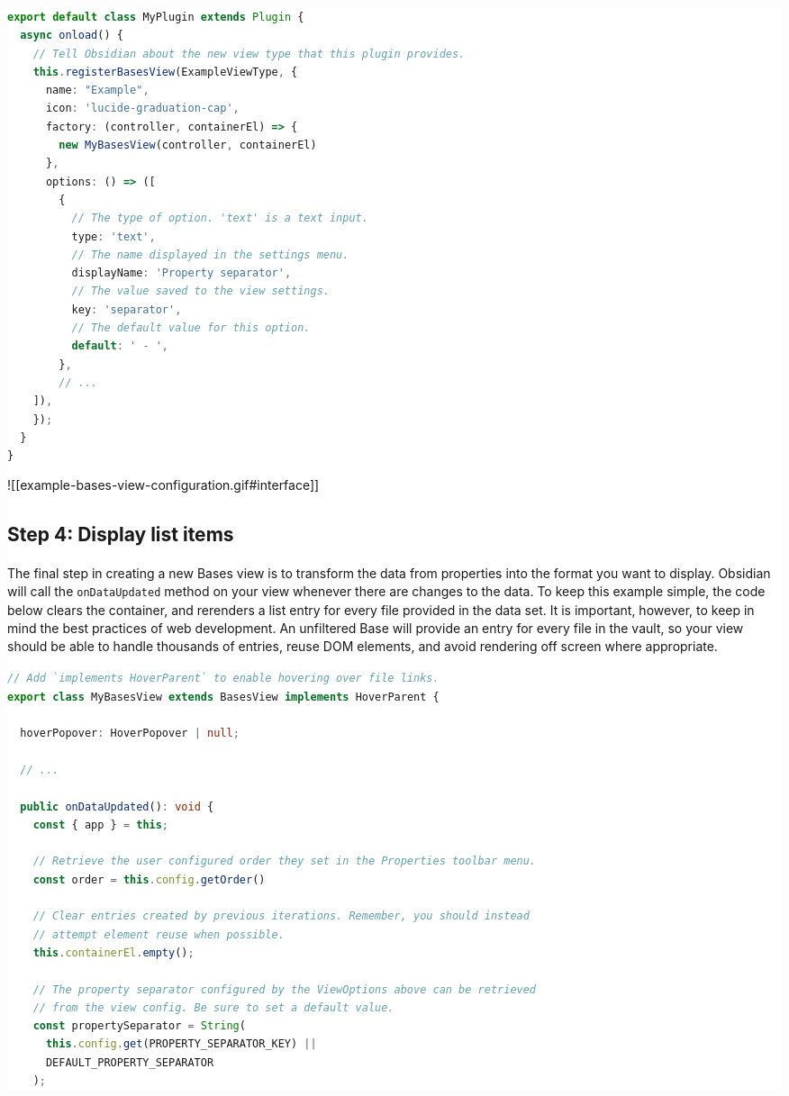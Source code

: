 ```typescript
export default class MyPlugin extends Plugin {
  async onload() {
    // Tell Obsidian about the new view type that this plugin provides.
    this.registerBasesView(ExampleViewType, {
      name: "Example",
      icon: 'lucide-graduation-cap',
      factory: (controller, containerEl) => {
        new MyBasesView(controller, containerEl)
      },
      options: () => ([
        {
          // The type of option. 'text' is a text input.
          type: 'text',
          // The name displayed in the settings menu.
          displayName: 'Property separator',
          // The value saved to the view settings.
          key: 'separator',
          // The default value for this option.
          default: ' - ',
        },
        // ...
    ]),
    });
  }
}
```

![[example-bases-view-configuration.gif#interface]]

## Step 4: Display list items

The final step in creating a new Bases view is to transform the data from properties into the format you want to display. Obsidian will call the `onDataUpdated` method on your view whenever there are changes to the data. To keep this example simple, the code below clears the container, and rerenders a list entry for every file provided in the data set. It is important, however, to keep in mind the best practices of web development. An unfiltered Base will provide an entry for every file in the vault, so your view should be able to handle thousands of entries, reuse DOM elements, and avoid rendering off screen where appropriate.

```typescript
// Add `implements HoverParent` to enable hovering over file links.
export class MyBasesView extends BasesView implements HoverParent {

  hoverPopover: HoverPopover | null;

  // ...

  public onDataUpdated(): void {
    const { app } = this;

    // Retrieve the user configured order they set in the Properties toolbar menu.
    const order = this.config.getOrder()

    // Clear entries created by previous iterations. Remember, you should instead
    // attempt element reuse when possible.
    this.containerEl.empty();

    // The property separator configured by the ViewOptions above can be retrieved
    // from the view config. Be sure to set a default value.
    const propertySeparator = String(
      this.config.get(PROPERTY_SEPARATOR_KEY) ||
      DEFAULT_PROPERTY_SEPARATOR
    );
```